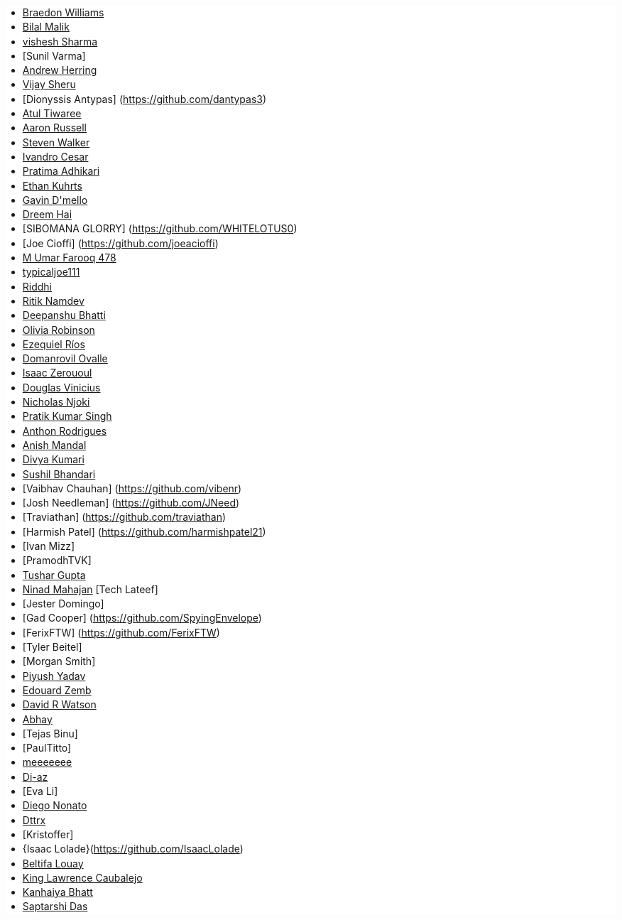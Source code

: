 -   [Braedon Williams](https://github.com/BraedonW777)
-   [Bilal Malik](https://github.com/TripleStarCodeHunter)
-   [vishesh Sharma](https://github.com/Vishesh3569)
-   [Sunil Varma]
-   [Andrew Herring](https://github.com/Likethefish1520)
-   [Vijay Sheru](https://github.com/vijaysheru)
-   [Dionyssis Antypas] (https://github.com/dantypas3)
-   [Atul Tiwaree](https://github.com/atultiwaree)
-   [Aaron Russell](https://github.com/aaronjrussell)
-   [Steven Walker](https://github.com/stevenwalker91)
-   [Ivandro Cesar](https://github.com/ivandro-cesar)
-   [Pratima Adhikari](https://github.com/Prateema1)
-   [Ethan Kuhrts](https://github.com/ethankuhrts)
-   [Gavin D'mello](https://github.com/GavinDmello97)
-   [Dreem Hai](https://github.com/dreemhai)
-   [SIBOMANA GLORRY] (https://github.com/WHITELOTUS0)
-   [Joe Cioffi] (https://github.com/joeacioffi)
-   [M Umar Farooq 478](https://github.com/umarfarooq478)
-   [typicaljoe111](https://github.com/typicaljoe111)
-   [Riddhi](https://github.com/riddhigupta1110)
-   [Ritik Namdev](https://github.com/ritiknamdev07)
-   [Deepanshu Bhatti](https://github.com/DeepanshuBhatti)
-   [Olivia Robinson](https://github.com/lvcg)
-   [Ezequiel Ríos](https://github.com/Eriosdev)
-   [Domanrovil Ovalle](https://github.com/Domanrovil)
-   [Isaac Zerououl](https://github.com/p2557506)
-   [Douglas Vinicius](https://github.com/linkzera)
-   [Nicholas Njoki](https://github.com/alsonick)
-   [Pratik Kumar Singh](https://github.com/prat19coder)
-   [Anthon Rodrigues](https://github.com/anthonrodgrs01)
-   [Anish Mandal](https://github.com/anish1997)
-   [Divya Kumari](https://github.com/Iamdivyak)
-   [Sushil Bhandari](https://github.com/sushil-rgb)
-   [Vaibhav Chauhan] (https://github.com/vibenr)
-   [Josh Needleman] (https://github.com/JNeed)
-   [Traviathan] (https://github.com/traviathan)
-   [Harmish Patel] (https://github.com/harmishpatel21)
-   [Ivan Mizz]
-   [PramodhTVK]
-   [Tushar Gupta](https://github.com/tushar-corbic)
-   [Ninad Mahajan](https://github.com/Ninad89)
    [Tech Lateef]
-   [Jester Domingo]
-   [Gad Cooper] (https://github.com/SpyingEnvelope)
-   [FerixFTW] (https://github.com/FerixFTW)
-   [Tyler Beitel]
-   [Morgan Smith]
-   [Piyush Yadav](https://github.com/piyushyadav1617)
-   [Edouard Zemb](https://github.com/EdouardZemb)
-   [David R Watson](https://github.com/David-R-Watson)
-   [Abhay](https://github.com/im31abhay)
-   [Tejas Binu]
-   [PaulTitto]
-   [meeeeeee](https://github.com/notshanxx)
-   [Di-az](https://github.com/Di-az)
-   [Eva Li]
-   [Diego Nonato](https://github.com/nonatodiego)
-   [Dttrx](https://github.com/Dttrx)
-   [Kristoffer]
-   {Isaac Lolade}(https://github.com/IsaacLolade)
-   [Beltifa Louay](https://github.com/LouayBeltifa)
-   [King Lawrence Caubalejo](https://github.com/kingcaubalejo)
-   [Kanhaiya Bhatt](https://github.com/kb-s)
-   [Saptarshi Das](https://github.com/saptarshi-vesit)